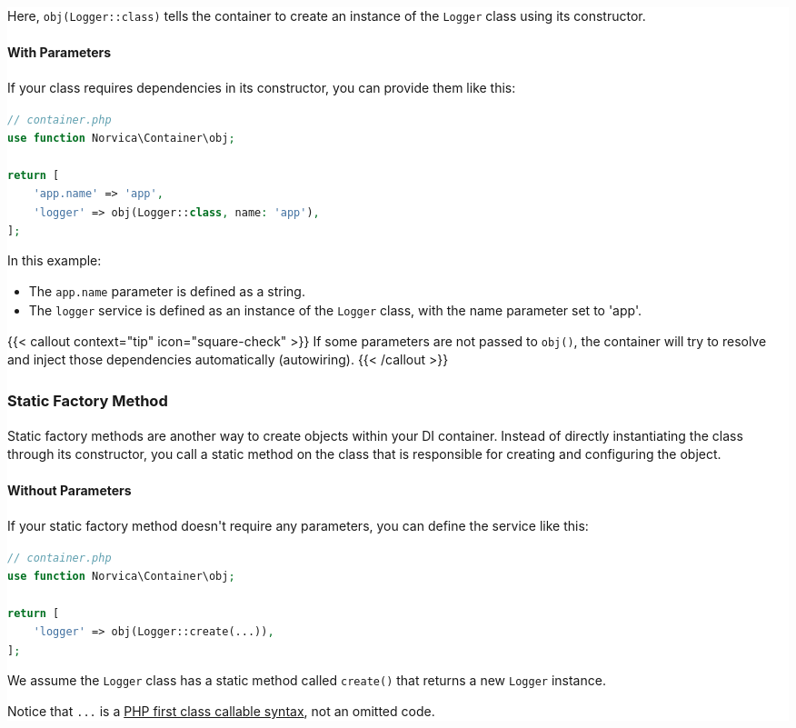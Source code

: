 Here, `obj(Logger::class)` tells the container to create an instance of the `Logger` class using its constructor.

#### With Parameters

If your class requires dependencies in its constructor, you can provide them like this:

```php
// container.php
use function Norvica\Container\obj;

return [
    'app.name' => 'app',  
    'logger' => obj(Logger::class, name: 'app'), 
];
```

In this example:

* The `app.name` parameter is defined as a string.
* The `logger` service is defined as an instance of the `Logger` class, with the name parameter set to 'app'.

{{< callout context="tip" icon="square-check" >}}
If some parameters are not passed to `obj()`, the container will try to resolve and inject those dependencies
automatically (autowiring).
{{< /callout >}}

### Static Factory Method

Static factory methods are another way to create objects within your DI container. Instead of directly instantiating the
class through its constructor, you call a static method on the class that is responsible for creating and configuring
the object.

#### Without Parameters

If your static factory method doesn't require any parameters, you can define the service like this:

```php
// container.php
use function Norvica\Container\obj;

return [
    'logger' => obj(Logger::create(...)),
];
```

We assume the `Logger` class has a static method called `create()` that returns a new `Logger` instance.

Notice that `...`  is
a [PHP first class callable syntax](https://www.php.net/manual/en/functions.first_class_callable_syntax.php), not an
omitted code.

